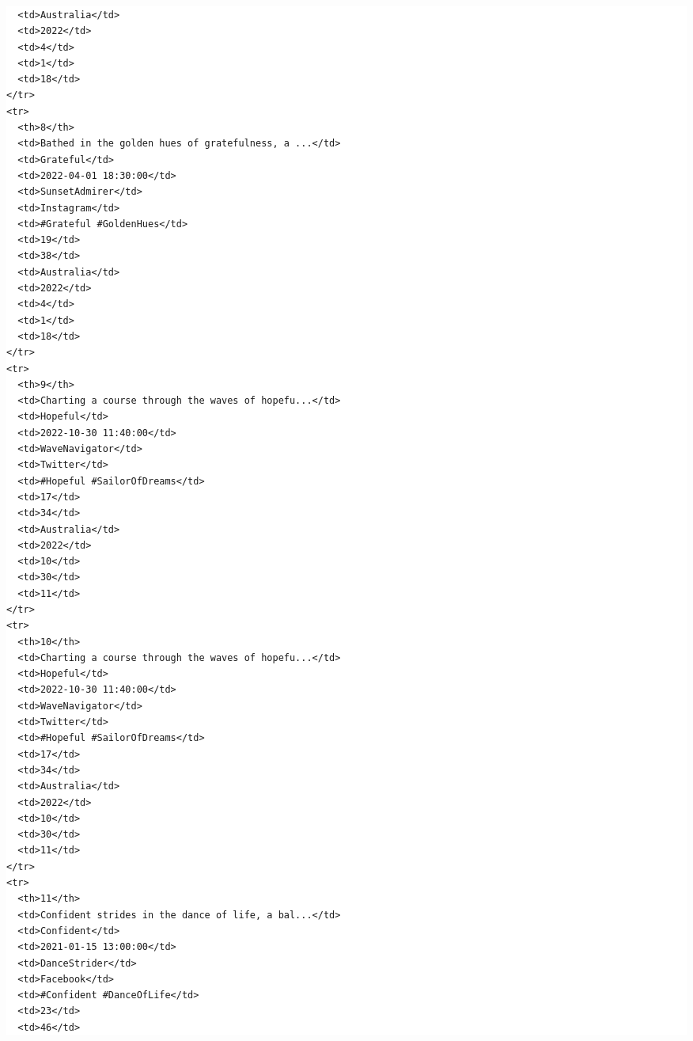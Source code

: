      <td>Australia</td>
      <td>2022</td>
      <td>4</td>
      <td>1</td>
      <td>18</td>
    </tr>
    <tr>
      <th>8</th>
      <td>Bathed in the golden hues of gratefulness, a ...</td>
      <td>Grateful</td>
      <td>2022-04-01 18:30:00</td>
      <td>SunsetAdmirer</td>
      <td>Instagram</td>
      <td>#Grateful #GoldenHues</td>
      <td>19</td>
      <td>38</td>
      <td>Australia</td>
      <td>2022</td>
      <td>4</td>
      <td>1</td>
      <td>18</td>
    </tr>
    <tr>
      <th>9</th>
      <td>Charting a course through the waves of hopefu...</td>
      <td>Hopeful</td>
      <td>2022-10-30 11:40:00</td>
      <td>WaveNavigator</td>
      <td>Twitter</td>
      <td>#Hopeful #SailorOfDreams</td>
      <td>17</td>
      <td>34</td>
      <td>Australia</td>
      <td>2022</td>
      <td>10</td>
      <td>30</td>
      <td>11</td>
    </tr>
    <tr>
      <th>10</th>
      <td>Charting a course through the waves of hopefu...</td>
      <td>Hopeful</td>
      <td>2022-10-30 11:40:00</td>
      <td>WaveNavigator</td>
      <td>Twitter</td>
      <td>#Hopeful #SailorOfDreams</td>
      <td>17</td>
      <td>34</td>
      <td>Australia</td>
      <td>2022</td>
      <td>10</td>
      <td>30</td>
      <td>11</td>
    </tr>
    <tr>
      <th>11</th>
      <td>Confident strides in the dance of life, a bal...</td>
      <td>Confident</td>
      <td>2021-01-15 13:00:00</td>
      <td>DanceStrider</td>
      <td>Facebook</td>
      <td>#Confident #DanceOfLife</td>
      <td>23</td>
      <td>46</td>